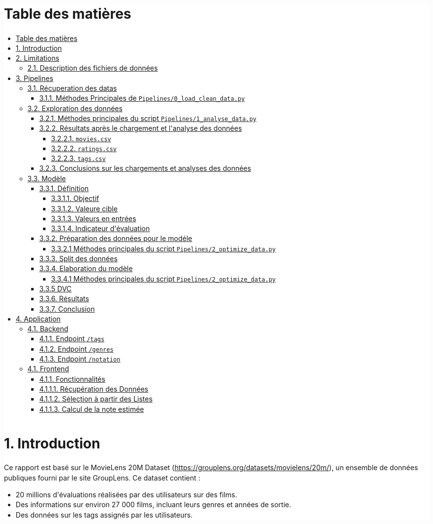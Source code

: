 # Table des matières

- [Table des matières](#table-des-matières)
- [1. Introduction](#1-introduction)
- [2. Limitations](#2-limitations)
  - [2.1. Description des fichiers de données](#21-description-des-fichiers-de-données)
- [3. Pipelines](#3-pipelines)
  - [3.1. Récuperation des datas](#31-récuperation-des-datas)
    - [3.1.1. Méthodes Principales de `Pipelines/0_load_clean_data.py` ](#311-méthodes-principales-de-pipelines0_load_clean_datapy-)
  - [3.2. Exploration des données](#32-exploration-des-données)
    - [3.2.1. Méthodes principales du script `Pipelines/1_analyse_data.py`](#321-méthodes-principales-du-script-pipelines1_analyse_datapy)
    - [3.2.2. Résultats après le chargement et l'analyse des données](#322-résultats-après-le-chargement-et-lanalyse-des-données)
      - [3.2.2.1. `movies.csv`](#3221-moviescsv)
      - [3.2.2.2. `ratings.csv`](#3222-ratingscsv)
      - [3.2.2.3. `tags.csv`](#3223-tagscsv)
    - [3.2.3. Conclusions sur les chargements et analyses des données](#323-conclusions-sur-les-chargements-et-analyses-des-données)
  - [3.3. Modèle](#33-modèle)
    - [3.3.1. Définition](#331-définition)
      - [3.3.1.1. Objectif](#3311-objectif)
      - [3.3.1.2. Valeure cible](#3312-valeure-cible)
      - [3.3.1.3. Valeurs en entrées](#3313-valeurs-en-entrées)
      - [3.3.1.4.  Indicateur d'évaluation](#3314--indicateur-dévaluation)
    - [3.3.2. Préparation des données pour le modéle](#332-préparation-des-données-pour-le-modéle)
      - [3.3.2.1 Méthodes principales du script `Pipelines/2_optimize_data.py`](#3321-méthodes-principales-du-script-pipelines2_optimize_datapy)
    - [3.3.3. Split des données](#333-split-des-données)
    - [3.3.4. Elaboration du modèle](#334-elaboration-du-modèle)
      - [3.3.4.1 Méthodes principales du script `Pipelines/2_optimize_data.py`](#3341-méthodes-principales-du-script-pipelines2_optimize_datapy)
    - [3.3.5 DVC](#335-dvc)
    - [3.3.6. Résultats](#336-résultats)
    - [3.3.7. Conclusion](#337-conclusion)
- [4. Application](#4-application)
  - [4.1. Backend](#41-backend)
    - [4.1.1. Endpoint `/tags`](#411-endpoint-tags)
    - [4.1.2. Endpoint `/genres`](#412-endpoint-genres)
    - [4.1.3. Endpoint `/notation`](#413-endpoint-notation)
  - [4.1. Frontend](#41-frontend)
    - [4.1.1. Fonctionnalités](#411-fonctionnalités)
    - [4.1.1.1. Récupération des Données](#4111-récupération-des-données)
    - [4.1.1.2. Sélection à partir des Listes](#4112-sélection-à-partir-des-listes)
    - [4.1.1.3. Calcul de la note estimée](#4113-calcul-de-la-note-estimée)

# 1. Introduction
Ce rapport est basé sur le MovieLens 20M Dataset (https://grouplens.org/datasets/movielens/20m/), un ensemble de données publiques fourni par le site GroupLens. Ce dataset contient :
- 20 millions d'évaluations réalisées par des utilisateurs sur des films.
- Des informations sur environ 27 000 films, incluant leurs genres et années de sortie.
- Des données sur les tags assignés par les utilisateurs.

